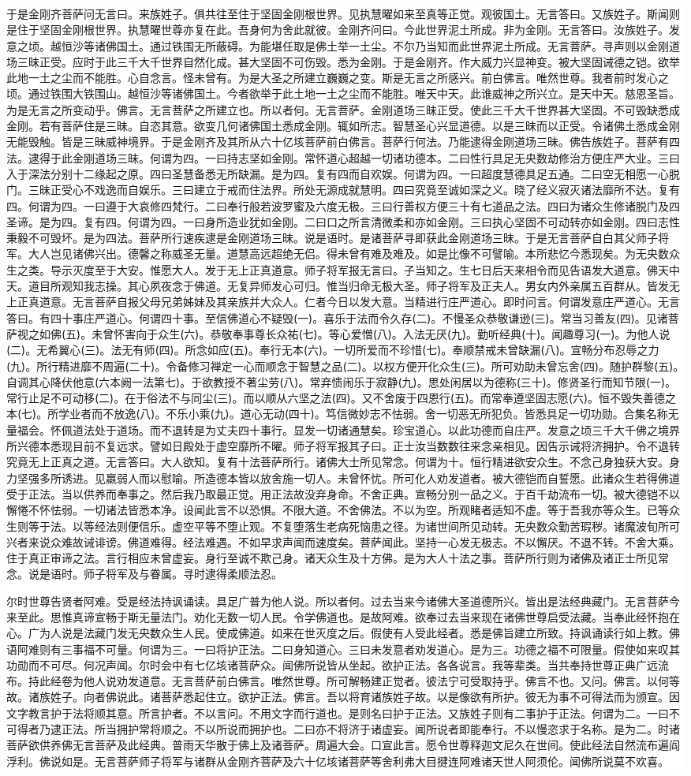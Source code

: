 于是金刚齐菩萨问无言曰。来族姓子。俱共往至住于坚固金刚根世界。见执慧曜如来至真等正觉。观彼国土。无言答曰。又族姓子。斯闻则是住于坚固金刚根世界。执慧曜世尊亦复在此。吾身何为舍此就彼。金刚齐问曰。今此世界泥土所成。非为金刚。无言答曰。汝族姓子。发意之顷。越恒沙等诸佛国土。通过铁围无所蔽碍。为能堪任取是佛土举一土尘。不尔乃当知而此世界泥土所成。无言菩萨。寻声则以金刚道场三昧正受。应时于此三千大千世界自然化成。甚大坚固不可伤毁。悉为金刚。于是金刚齐。作大威力兴显神变。被大坚固诫德之铠。欲举此地一土之尘而不能胜。心自念言。怪未曾有。为是大圣之所建立巍巍之变。斯是无言之所感兴。前白佛言。唯然世尊。我者前时发心之顷。通过铁围大铁围山。越恒沙等诸佛国土。今者欲举于此土地一土之尘而不能胜。唯天中天。此谁威神之所兴立。是天中天。慈恩圣旨。为是无言之所变动乎。佛言。无言菩萨之所建立也。所以者何。无言菩萨。金刚道场三昧正受。使此三千大千世界甚大坚固。不可毁缺悉成金刚。若有菩萨住是三昧。自恣其意。欲变几何诸佛国土悉成金刚。辄如所志。智慧圣心兴显道德。以是三昧而以正受。令诸佛土悉成金刚无能毁触。皆是三昧威神境界。于是金刚齐及其所从六十亿垓菩萨前白佛言。菩萨行何法。乃能逮得金刚道场三昧。佛告族姓子。菩萨有四法。逮得于此金刚道场三昧。何谓为四。一曰持志坚如金刚。常怀道心超越一切诸功德本。二曰性行具足无央数劫修治方便庄严大业。三曰入于深法分别十二缘起之原。四曰圣慧备悉无所缺漏。是为四。复有四而自欢娱。何谓为四。一曰超度慧德具足五通。二曰空无相愿一心脱门。三昧正受心不戏逸而自娱乐。三曰建立于戒而住法界。所处无源成就慧明。四曰究竟至诚如深之义。晓了经义寂灭诸法靡所不达。复有四。何谓为四。一曰遵于大哀修四梵行。二曰奉行般若波罗蜜及六度无极。三曰行善权方便三十有七道品之法。四曰为诸众生修诸脱门及四圣谛。是为四。复有四。何谓为四。一曰身所造业犹如金刚。二曰口之所言清微柔和亦如金刚。三曰执心坚固不可动转亦如金刚。四曰志性秉毅不可毁坏。是为四法。菩萨所行速疾逮是金刚道场三昧。说是语时。是诸菩萨寻即获此金刚道场三昧。于是无言菩萨自白其父师子将军。大人岂见诸佛兴出。德馨之称威圣无量。道慧高远超绝无侣。得未曾有难及难及。如是比像不可譬喻。本所悲忆今悉现矣。为无央数众生之类。导示灭度至于大安。惟愿大人。发于无上正真道意。师子将军报无言曰。子当知之。生七日后天来相令而见告语发大道意。佛天中天。道目所观知我志操。其心夙夜念于佛道。无复异师发心可归。惟当归命无极大圣。师子将军及正夫人。男女内外亲属五百群从。皆发无上正真道意。无言菩萨自报父母兄弟姊妹及其亲族并大众人。仁者今日以发大意。当精进行庄严道心。即时问言。何谓发意庄严道心。无言答曰。有四十事庄严道心。何谓四十事。至信佛道心不疑毁(一)。喜乐于法而令久存(二)。不慢圣众恭敬谦逊(三)。常当习善友(四)。见诸菩萨视之如佛(五)。未曾怀害向于众生(六)。恭敬奉事尊长众祐(七)。等心爱憎(八)。入法无厌(九)。勤听经典(十)。闻趣尊习(一)。为他人说(二)。无希翼心(三)。法无有师(四)。所念如应(五)。奉行无本(六)。一切所爱而不珍惜(七)。奉顺禁戒未曾缺漏(八)。宣畅分布忍辱之力(九)。所行精进靡不周遍(二十)。令备修习禅定一心而顺念于智慧之品(二)。以权方便开化众生(三)。所可劝助未曾忘舍(四)。随护群黎(五)。自调其心降伏他意(六本阙一法第七)。于欲教授不著尘劳(八)。常弃愦闹乐于寂静(九)。思处闲居以为德称(三十)。修贤圣行而知节限(一)。常行止足不可动移(二)。在于俗法不与同尘(三)。而以顺从六坚之法(四)。又不舍废于四恩行(五)。而常奉遵坚固志愿(六)。恒不毁失善德之本(七)。所学业者而不放逸(八)。不乐小乘(九)。道心无动(四十)。笃信微妙志不怯弱。舍一切恶无所犯负。皆悉具足一切功勋。合集名称无量福会。怀佩道法处于道场。而不退转是为丈夫四十事行。显发一切诸通慧矣。珍宝道心。以此功德而自庄严。发意之顷三千大千佛之境界所兴德本悉现目前不复远求。譬如日殿处于虚空靡所不曜。师子将军报其子曰。正士汝当数数往来念亲相见。因告示诫将济拥护。令不退转究竟无上正真之道。无言答曰。大人欲知。复有十法菩萨所行。诸佛大士所见常念。何谓为十。恒行精进欲安众生。不念己身独获大安。身力坚强多所诱进。见羸弱人而以慰喻。所造德本皆以放舍施一切人。未曾怀忧。所可化人劝发道者。被大德铠而自誓愿。此诸众生若得佛道受于正法。当以供养而奉事之。然后我乃取最正觉。用正法故没弃身命。不舍正典。宣畅分别一品之义。于百千劫流布一切。被大德铠不以懈惓不怀怯弱。一切诸法皆悉本净。设闻此言不以恐惧。不限大道。不舍佛法。不以为空。所观睹者适知不虚。等于吾我亦等众生。已等众生则等于法。以等经法则便信乐。虚空平等不堕止观。不复堕落生老病死恼患之径。为诸世间所见动转。无央数众勤苦瑕秽。诸魔波旬所可兴者来说众难故诫诽谤。佛道难得。经法难遇。不如早求声闻而速度矣。菩萨闻此。坚持一心发无极志。不以懈厌。不退不转。不舍大乘。住于真正审谛之法。言行相应未曾虚妄。身行至诚不欺己身。诸天众生及十方佛。是为大人十法之事。菩萨所行则为诸佛及诸正士所见常念。说是语时。师子将军及与眷属。寻时逮得柔顺法忍。  

尔时世尊告贤者阿难。受是经法持讽诵读。具足广普为他人说。所以者何。过去当来今诸佛大圣道德所兴。皆出是法经典藏门。无言菩萨今来至此。思惟真谛宣畅于斯无量法门。劝化无数一切人民。令学佛道也。是故阿难。欲奉过去当来现在诸佛世尊启受法藏。当奉此经怀抱在心。广为人说是法藏门发无央数众生人民。使成佛道。如来在世灭度之后。假使有人受此经者。悉是佛旨建立所致。持讽诵读行如上教。佛语阿难则有三事福不可量。何谓为三。一曰将护正法。二曰身知道心。三曰未发意者劝发道心。是为三。功德之福不可限量。假使如来叹其功勋而不可尽。何况声闻。尔时会中有七亿垓诸菩萨众。闻佛所说皆从坐起。欲护正法。各各说言。我等辈类。当共奉持世尊正典广远流布。持此经卷为他人说劝发道意。无言菩萨前白佛言。唯然世尊。所可解畅建正觉者。彼法宁可受取持乎。佛言不也。又问。佛言。以何等故。诸族姓子。向者佛说此。诸菩萨悉起住立。欲护正法。佛言。吾以将育诸族姓子故。以是像欲有所护。彼无为事不可得法而为颁宣。因文字教言护于法将顺其意。所言护者。不以言问。不用文字而行道也。是则名曰护于正法。又族姓子则有二事护于正法。何谓为二。一曰不可得者乃逮正法。所当拥护常将顺之。不以所说而拥护也。二曰亦不将济于诸虚妄。闻所说者即能奉行。不以慢恣求于名称。是为二。时诸菩萨欲供养佛无言菩萨及此经典。普雨天华散于佛上及诸菩萨。周遍大会。口宣此言。愿令世尊释迦文尼久在世间。使此经法自然流布遍阎浮利。佛说如是。无言菩萨师子将军与诸群从金刚齐菩萨及六十亿垓诸菩萨等舍利弗大目揵连阿难诸天世人阿须伦。闻佛所说莫不欢喜。  
